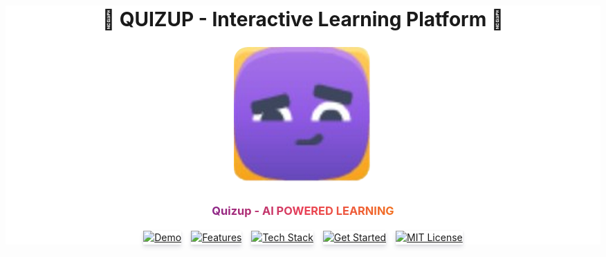 # <div align="center">🚀 QUIZUP - Interactive Learning Platform 🚀</div>

<div align="center">
  <img src="upscaled_4k.png" alt="QUIZUP Platform Banner" width="200" style="animation: pulse 2s infinite; border-radius: 20px;"/>
  
  <h3>
    <span style="background: linear-gradient(to right, #8a2387, #e94057, #f27121); -webkit-background-clip: text; color: transparent; font-weight: bold; display: inline-block; transform: translateZ(0); animation: gradientShift 3s ease infinite;">
      Quizup - AI POWERED LEARNING
    </span>
  </h3>

  <p>
    <a href="#video-explanation"><img src="https://img.shields.io/badge/Watch-Demo-FF0000?style=for-the-badge&logo=youtube&logoColor=white" alt="Demo" style="margin: 0 5px; transform: translateY(0); transition: all 0.3s; box-shadow: 0 4px 6px rgba(50,50,93,.11), 0 1px 3px rgba(0,0,0,.08);" onmouseover="this.style.transform='translateY(-5px)'" onmouseout="this.style.transform='translateY(0)'"/></a>
    <a href="#features"><img src="https://img.shields.io/badge/Explore-Features-blue?style=for-the-badge&logo=list&logoColor=white" alt="Features" style="margin: 0 5px; transform: translateY(0); transition: all 0.3s; box-shadow: 0 4px 6px rgba(50,50,93,.11), 0 1px 3px rgba(0,0,0,.08);" onmouseover="this.style.transform='translateY(-5px)'" onmouseout="this.style.transform='translateY(0)'"/></a>
    <a href="#tech-stack"><img src="https://img.shields.io/badge/Tech-Stack-purple?style=for-the-badge&logo=stack-overflow&logoColor=white" alt="Tech Stack" style="margin: 0 5px; transform: translateY(0); transition: all 0.3s; box-shadow: 0 4px 6px rgba(50,50,93,.11), 0 1px 3px rgba(0,0,0,.08);" onmouseover="this.style.transform='translateY(-5px)'" onmouseout="this.style.transform='translateY(0)'"/></a>
    <a href="#getting-started"><img src="https://img.shields.io/badge/Get-Started-success?style=for-the-badge&logo=rocket&logoColor=white" alt="Get Started" style="margin: 0 5px; transform: translateY(0); transition: all 0.3s; box-shadow: 0 4px 6px rgba(50,50,93,.11), 0 1px 3px rgba(0,0,0,.08);" onmouseover="this.style.transform='translateY(-5px)'" onmouseout="this.style.transform='translateY(0)'"/></a>
    <a href="#license"><img src="https://img.shields.io/badge/License-MIT-yellow.svg?style=for-the-badge&logoColor=white" alt="MIT License" style="margin: 0 5px; transform: translateY(0); transition: all 0.3s; box-shadow: 0 4px 6px rgba(50,50,93,.11), 0 1px 3px rgba(0,0,0,.08);" onmouseover="this.style.transform='translateY(-5px)'" onmouseout="this.style.transform='translateY(0)'"/></a>
  </p>
</div>
